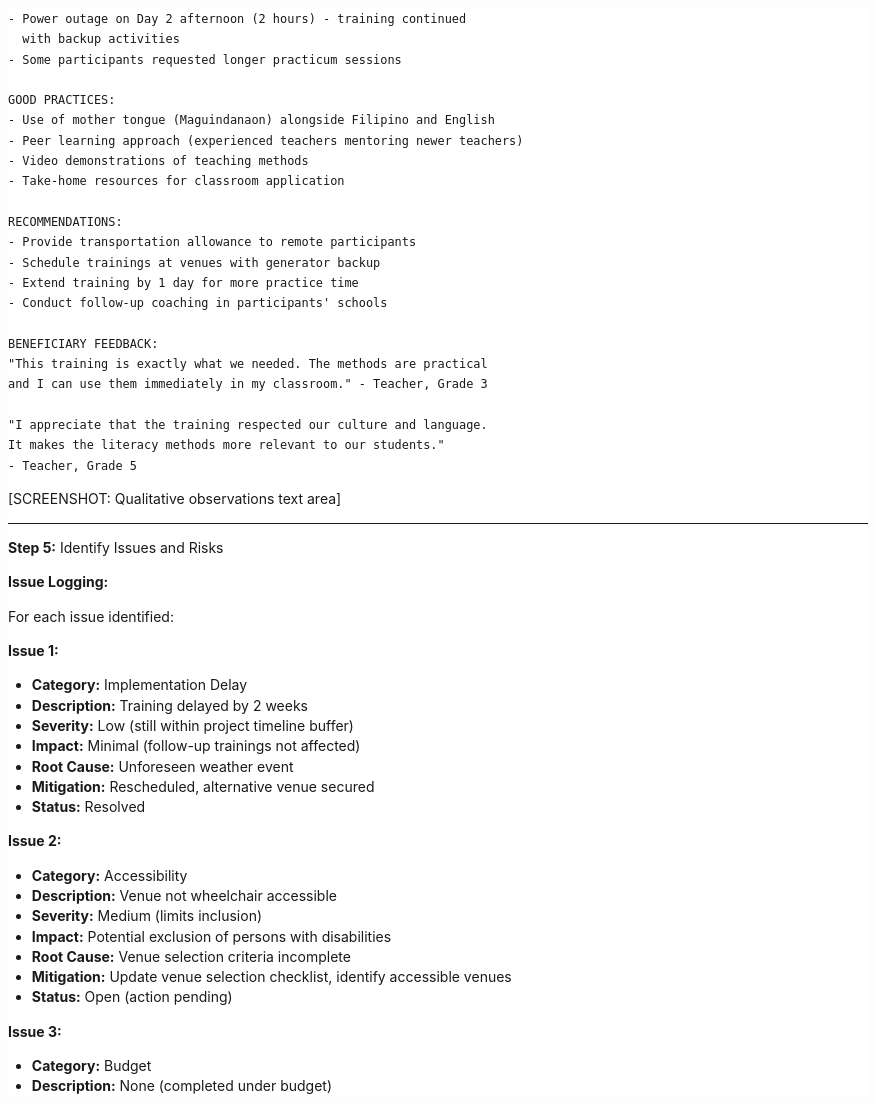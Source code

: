 ```
- Power outage on Day 2 afternoon (2 hours) - training continued
  with backup activities
- Some participants requested longer practicum sessions

GOOD PRACTICES:
- Use of mother tongue (Maguindanaon) alongside Filipino and English
- Peer learning approach (experienced teachers mentoring newer teachers)
- Video demonstrations of teaching methods
- Take-home resources for classroom application

RECOMMENDATIONS:
- Provide transportation allowance to remote participants
- Schedule trainings at venues with generator backup
- Extend training by 1 day for more practice time
- Conduct follow-up coaching in participants' schools

BENEFICIARY FEEDBACK:
"This training is exactly what we needed. The methods are practical
and I can use them immediately in my classroom." - Teacher, Grade 3

"I appreciate that the training respected our culture and language.
It makes the literacy methods more relevant to our students."
- Teacher, Grade 5
```

[SCREENSHOT: Qualitative observations text area]

---

**Step 5:** Identify Issues and Risks

**Issue Logging:**

For each issue identified:

**Issue 1:**
- **Category:** Implementation Delay
- **Description:** Training delayed by 2 weeks
- **Severity:** Low (still within project timeline buffer)
- **Impact:** Minimal (follow-up trainings not affected)
- **Root Cause:** Unforeseen weather event
- **Mitigation:** Rescheduled, alternative venue secured
- **Status:** Resolved

**Issue 2:**
- **Category:** Accessibility
- **Description:** Venue not wheelchair accessible
- **Severity:** Medium (limits inclusion)
- **Impact:** Potential exclusion of persons with disabilities
- **Root Cause:** Venue selection criteria incomplete
- **Mitigation:** Update venue selection checklist, identify accessible venues
- **Status:** Open (action pending)

**Issue 3:**
- **Category:** Budget
- **Description:** None (completed under budget)
